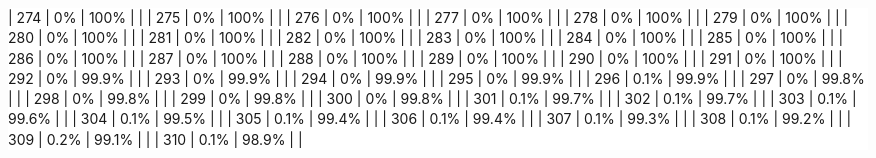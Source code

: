 | 274 | 0% | 100% |  |
| 275 | 0% | 100% |  |
| 276 | 0% | 100% |  |
| 277 | 0% | 100% |  |
| 278 | 0% | 100% |  |
| 279 | 0% | 100% |  |
| 280 | 0% | 100% |  |
| 281 | 0% | 100% |  |
| 282 | 0% | 100% |  |
| 283 | 0% | 100% |  |
| 284 | 0% | 100% |  |
| 285 | 0% | 100% |  |
| 286 | 0% | 100% |  |
| 287 | 0% | 100% |  |
| 288 | 0% | 100% |  |
| 289 | 0% | 100% |  |
| 290 | 0% | 100% |  |
| 291 | 0% | 100% |  |
| 292 | 0% | 99.9% |  |
| 293 | 0% | 99.9% |  |
| 294 | 0% | 99.9% |  |
| 295 | 0% | 99.9% |  |
| 296 | 0.1% | 99.9% |  |
| 297 | 0% | 99.8% |  |
| 298 | 0% | 99.8% |  |
| 299 | 0% | 99.8% |  |
| 300 | 0% | 99.8% |  |
| 301 | 0.1% | 99.7% |  |
| 302 | 0.1% | 99.7% |  |
| 303 | 0.1% | 99.6% |  |
| 304 | 0.1% | 99.5% |  |
| 305 | 0.1% | 99.4% |  |
| 306 | 0.1% | 99.4% |  |
| 307 | 0.1% | 99.3% |  |
| 308 | 0.1% | 99.2% |  |
| 309 | 0.2% | 99.1% |  |
| 310 | 0.1% | 98.9% |  |